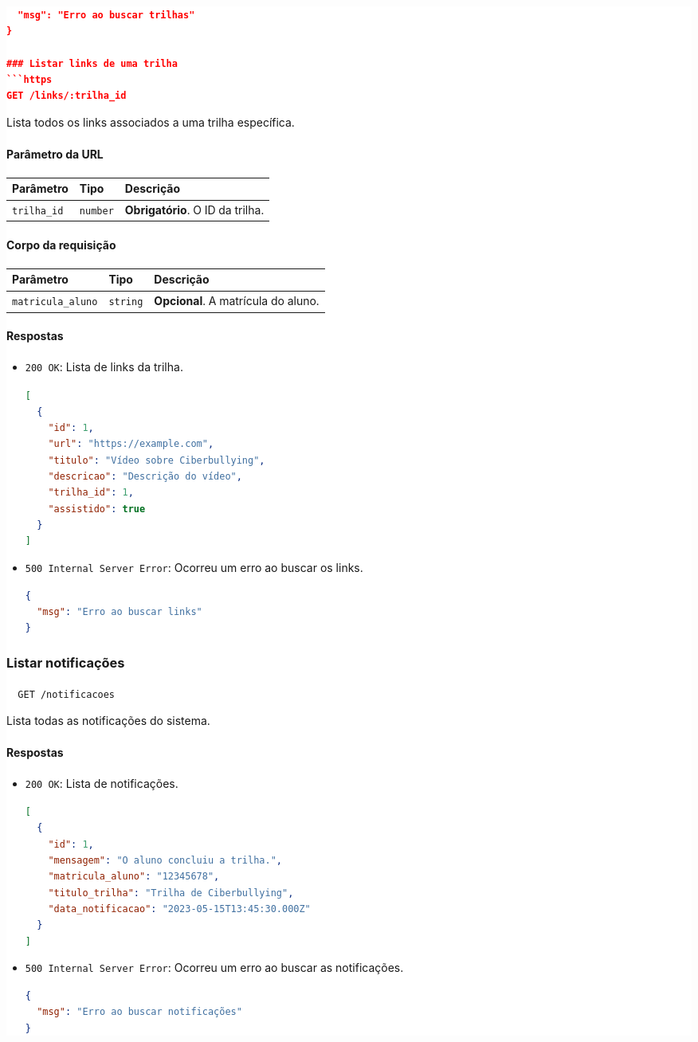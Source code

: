   ```json
    "msg": "Erro ao buscar trilhas"
  }

### Listar links de uma trilha
```https
  GET /links/:trilha_id
```
Lista todos os links associados a uma trilha específica.

#### Parâmetro da URL
| Parâmetro   | Tipo     | Descrição                        |
| :---------- | :------- | :------------------------------- |
| `trilha_id` | `number` | **Obrigatório**. O ID da trilha. |

#### Corpo da requisição
| Parâmetro         | Tipo     | Descrição                           |
| :---------------- | :------- | :---------------------------------- |
| `matricula_aluno` | `string` | **Opcional**. A matrícula do aluno. |

#### Respostas
- `200 OK`: Lista de links da trilha.
  ```json
  [
    {
      "id": 1,
      "url": "https://example.com",
      "titulo": "Vídeo sobre Ciberbullying",
      "descricao": "Descrição do vídeo",
      "trilha_id": 1,
      "assistido": true
    }
  ]

- `500 Internal Server Error`: Ocorreu um erro ao buscar os links.
  ```json
  {
    "msg": "Erro ao buscar links"
  }

### Listar notificações
```https
  GET /notificacoes
```
Lista todas as notificações do sistema.

#### Respostas
- `200 OK`: Lista de notificações.
  ```json
  [
    {
      "id": 1,
      "mensagem": "O aluno concluiu a trilha.",
      "matricula_aluno": "12345678",
      "titulo_trilha": "Trilha de Ciberbullying",
      "data_notificacao": "2023-05-15T13:45:30.000Z"
    }
  ]

- `500 Internal Server Error`: Ocorreu um erro ao buscar as notificações.
  ```json
  {
    "msg": "Erro ao buscar notificações"
  }
  ```